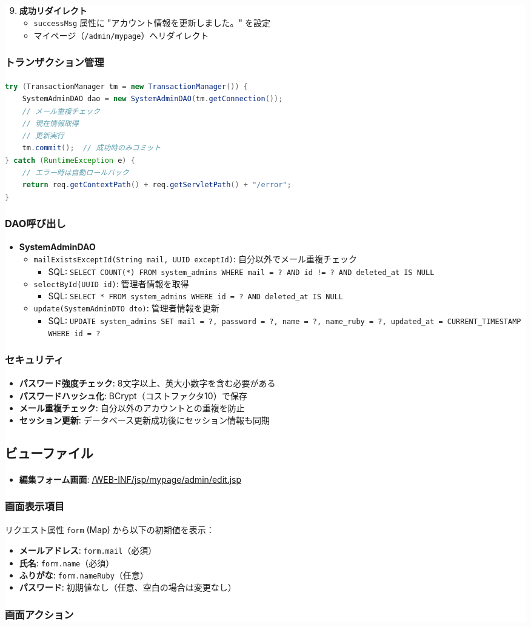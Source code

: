 9. **成功リダイレクト**
   - `successMsg` 属性に "アカウント情報を更新しました。" を設定
   - マイページ（`/admin/mypage`）へリダイレクト

### トランザクション管理

```java
try (TransactionManager tm = new TransactionManager()) {
    SystemAdminDAO dao = new SystemAdminDAO(tm.getConnection());
    // メール重複チェック
    // 現在情報取得
    // 更新実行
    tm.commit();  // 成功時のみコミット
} catch (RuntimeException e) {
    // エラー時は自動ロールバック
    return req.getContextPath() + req.getServletPath() + "/error";
}
```

### DAO呼び出し

- **SystemAdminDAO**
  - `mailExistsExceptId(String mail, UUID exceptId)`: 自分以外でメール重複チェック
    - SQL: `SELECT COUNT(*) FROM system_admins WHERE mail = ? AND id != ? AND deleted_at IS NULL`
  - `selectById(UUID id)`: 管理者情報を取得
    - SQL: `SELECT * FROM system_admins WHERE id = ? AND deleted_at IS NULL`
  - `update(SystemAdminDTO dto)`: 管理者情報を更新
    - SQL: `UPDATE system_admins SET mail = ?, password = ?, name = ?, name_ruby = ?, updated_at = CURRENT_TIMESTAMP WHERE id = ?`

### セキュリティ

- **パスワード強度チェック**: 8文字以上、英大小数字を含む必要がある
- **パスワードハッシュ化**: BCrypt（コストファクタ10）で保存
- **メール重複チェック**: 自分以外のアカウントとの重複を防止
- **セッション更新**: データベース更新成功後にセッション情報も同期

## ビューファイル

- **編集フォーム画面**: [/WEB-INF/jsp/mypage/admin/edit.jsp](../../../src/main/webapp/WEB-INF/jsp/mypage/admin/edit.jsp)

### 画面表示項目

リクエスト属性 `form` (Map) から以下の初期値を表示：

- **メールアドレス**: `form.mail`（必須）
- **氏名**: `form.name`（必須）
- **ふりがな**: `form.nameRuby`（任意）
- **パスワード**: 初期値なし（任意、空白の場合は変更なし）

### 画面アクション
